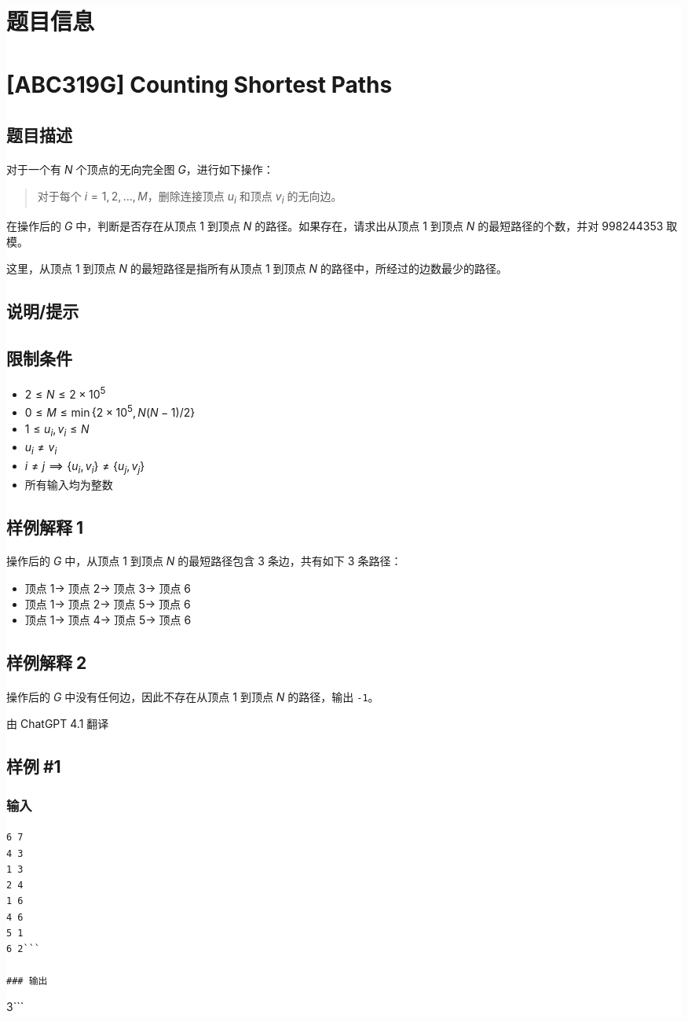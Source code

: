 # 题目信息

# [ABC319G] Counting Shortest Paths

## 题目描述

对于一个有 $N$ 个顶点的无向完全图 $G$，进行如下操作：

> 对于每个 $i = 1, 2, \ldots, M$，删除连接顶点 $u_i$ 和顶点 $v_i$ 的无向边。

在操作后的 $G$ 中，判断是否存在从顶点 $1$ 到顶点 $N$ 的路径。如果存在，请求出从顶点 $1$ 到顶点 $N$ 的最短路径的个数，并对 $998244353$ 取模。

这里，从顶点 $1$ 到顶点 $N$ 的最短路径是指所有从顶点 $1$ 到顶点 $N$ 的路径中，所经过的边数最少的路径。

## 说明/提示

## 限制条件

- $2 \leq N \leq 2 \times 10^5$
- $0 \leq M \leq \min\lbrace 2 \times 10^5, N(N-1)/2 \rbrace$
- $1 \leq u_i, v_i \leq N$
- $u_i \neq v_i$
- $i \neq j \implies \lbrace u_i, v_i \rbrace \neq \lbrace u_j, v_j \rbrace$
- 所有输入均为整数

## 样例解释 1

操作后的 $G$ 中，从顶点 $1$ 到顶点 $N$ 的最短路径包含 $3$ 条边，共有如下 $3$ 条路径：

- 顶点 $1 \rightarrow$ 顶点 $2 \rightarrow$ 顶点 $3 \rightarrow$ 顶点 $6$
- 顶点 $1 \rightarrow$ 顶点 $2 \rightarrow$ 顶点 $5 \rightarrow$ 顶点 $6$
- 顶点 $1 \rightarrow$ 顶点 $4 \rightarrow$ 顶点 $5 \rightarrow$ 顶点 $6$

## 样例解释 2

操作后的 $G$ 中没有任何边，因此不存在从顶点 $1$ 到顶点 $N$ 的路径，输出 `-1`。

由 ChatGPT 4.1 翻译

## 样例 #1

### 输入

```
6 7
4 3
1 3
2 4
1 6
4 6
5 1
6 2```

### 输出

```
3```
